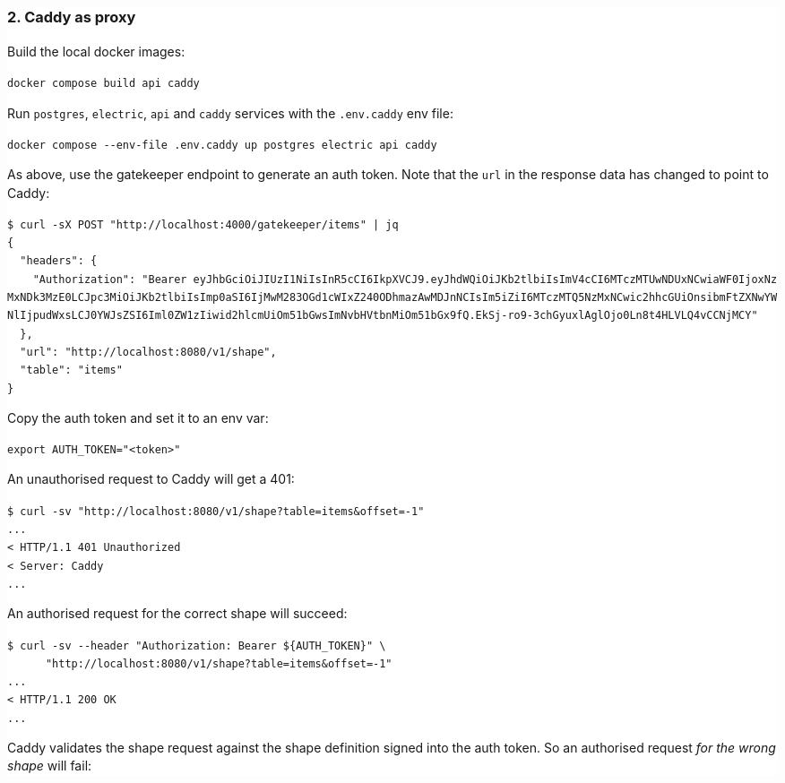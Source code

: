 ### 2. Caddy as proxy

Build the local docker images:

```shell
docker compose build api caddy
```

Run `postgres`, `electric`, `api` and `caddy` services with the `.env.caddy` env file:

```shell
docker compose --env-file .env.caddy up postgres electric api caddy
```

As above, use the gatekeeper endpoint to generate an auth token. Note that the `url` in the response data has changed to point to Caddy:

```console
$ curl -sX POST "http://localhost:4000/gatekeeper/items" | jq
{
  "headers": {
    "Authorization": "Bearer eyJhbGciOiJIUzI1NiIsInR5cCI6IkpXVCJ9.eyJhdWQiOiJKb2tlbiIsImV4cCI6MTczMTUwNDUxNCwiaWF0IjoxNzMxNDk3MzE0LCJpc3MiOiJKb2tlbiIsImp0aSI6IjMwM283OGd1cWIxZ240ODhmazAwMDJnNCIsIm5iZiI6MTczMTQ5NzMxNCwic2hhcGUiOnsibmFtZXNwYWNlIjpudWxsLCJ0YWJsZSI6Iml0ZW1zIiwid2hlcmUiOm51bGwsImNvbHVtbnMiOm51bGx9fQ.EkSj-ro9-3chGyuxlAglOjo0Ln8t4HLVLQ4vCCNjMCY"
  },
  "url": "http://localhost:8080/v1/shape",
  "table": "items"
}
```

Copy the auth token and set it to an env var:

```shell
export AUTH_TOKEN="<token>"
```

An unauthorised request to Caddy will get a 401:

```console
$ curl -sv "http://localhost:8080/v1/shape?table=items&offset=-1"
...
< HTTP/1.1 401 Unauthorized
< Server: Caddy
...
```

An authorised request for the correct shape will succeed:

```console
$ curl -sv --header "Authorization: Bearer ${AUTH_TOKEN}" \
      "http://localhost:8080/v1/shape?table=items&offset=-1"
...
< HTTP/1.1 200 OK
...
```

Caddy validates the shape request against the shape definition signed into the auth token. So an authorised request *for the wrong shape* will fail:
